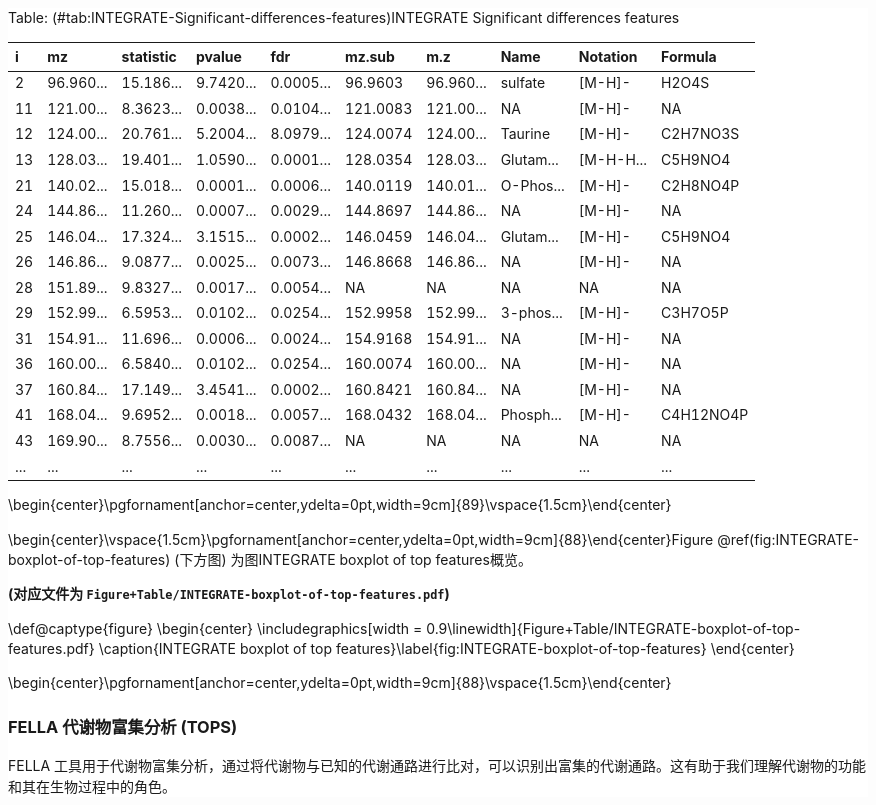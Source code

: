 Table: (\#tab:INTEGRATE-Significant-differences-features)INTEGRATE Significant differences features

|i   |mz        |statistic |pvalue    |fdr       |mz.sub   |m.z       |Name      |Notation  |Formula   |
|:---|:---------|:---------|:---------|:---------|:--------|:---------|:---------|:---------|:---------|
|2   |96.960... |15.186... |9.7420... |0.0005... |96.9603  |96.960... |sulfate   |[M-H]-    |H2O4S     |
|11  |121.00... |8.3623... |0.0038... |0.0104... |121.0083 |121.00... |NA        |[M-H]-    |NA        |
|12  |124.00... |20.761... |5.2004... |8.0979... |124.0074 |124.00... |Taurine   |[M-H]-    |C2H7NO3S  |
|13  |128.03... |19.401... |1.0590... |0.0001... |128.0354 |128.03... |Glutam... |[M-H-H... |C5H9NO4   |
|21  |140.02... |15.018... |0.0001... |0.0006... |140.0119 |140.01... |O-Phos... |[M-H]-    |C2H8NO4P  |
|24  |144.86... |11.260... |0.0007... |0.0029... |144.8697 |144.86... |NA        |[M-H]-    |NA        |
|25  |146.04... |17.324... |3.1515... |0.0002... |146.0459 |146.04... |Glutam... |[M-H]-    |C5H9NO4   |
|26  |146.86... |9.0877... |0.0025... |0.0073... |146.8668 |146.86... |NA        |[M-H]-    |NA        |
|28  |151.89... |9.8327... |0.0017... |0.0054... |NA       |NA        |NA        |NA        |NA        |
|29  |152.99... |6.5953... |0.0102... |0.0254... |152.9958 |152.99... |3-phos... |[M-H]-    |C3H7O5P   |
|31  |154.91... |11.696... |0.0006... |0.0024... |154.9168 |154.91... |NA        |[M-H]-    |NA        |
|36  |160.00... |6.5840... |0.0102... |0.0254... |160.0074 |160.00... |NA        |[M-H]-    |NA        |
|37  |160.84... |17.149... |3.4541... |0.0002... |160.8421 |160.84... |NA        |[M-H]-    |NA        |
|41  |168.04... |9.6952... |0.0018... |0.0057... |168.0432 |168.04... |Phosph... |[M-H]-    |C4H12NO4P |
|43  |169.90... |8.7556... |0.0030... |0.0087... |NA       |NA        |NA        |NA        |NA        |
|... |...       |...       |...       |...       |...      |...       |...       |...       |...       |


\begin{center}\pgfornament[anchor=center,ydelta=0pt,width=9cm]{89}\vspace{1.5cm}\end{center}


\begin{center}\vspace{1.5cm}\pgfornament[anchor=center,ydelta=0pt,width=9cm]{88}\end{center}Figure \@ref(fig:INTEGRATE-boxplot-of-top-features) (下方图) 为图INTEGRATE boxplot of top features概览。

**(对应文件为 `Figure+Table/INTEGRATE-boxplot-of-top-features.pdf`)**

\def\@captype{figure}
\begin{center}
\includegraphics[width = 0.9\linewidth]{Figure+Table/INTEGRATE-boxplot-of-top-features.pdf}
\caption{INTEGRATE boxplot of top features}\label{fig:INTEGRATE-boxplot-of-top-features}
\end{center}


\begin{center}\pgfornament[anchor=center,ydelta=0pt,width=9cm]{88}\vspace{1.5cm}\end{center}

### FELLA 代谢物富集分析 (TOPS)

FELLA 工具用于代谢物富集分析，通过将代谢物与已知的代谢通路进行比对，可以识别出富集的代谢通路。这有助于我们理解代谢物的功能和其在生物过程中的角色。



